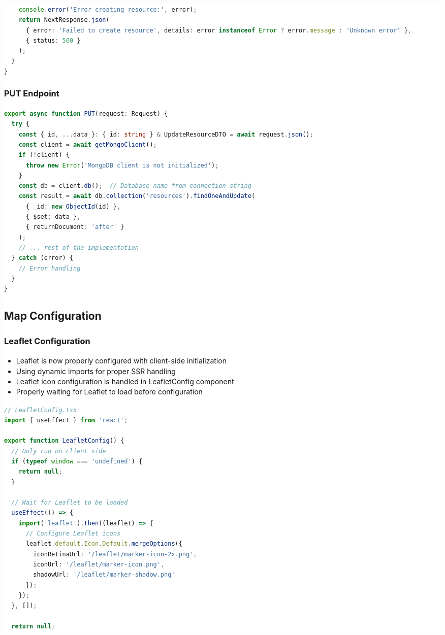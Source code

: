 ```typescript
    console.error('Error creating resource:', error);
    return NextResponse.json(
      { error: 'Failed to create resource', details: error instanceof Error ? error.message : 'Unknown error' },
      { status: 500 }
    );
  }
}
```

### PUT Endpoint
```typescript
export async function PUT(request: Request) {
  try {
    const { id, ...data }: { id: string } & UpdateResourceDTO = await request.json();
    const client = await getMongoClient();
    if (!client) {
      throw new Error('MongoDB client is not initialized');
    }
    const db = client.db();  // Database name from connection string
    const result = await db.collection('resources').findOneAndUpdate(
      { _id: new ObjectId(id) },
      { $set: data },
      { returnDocument: 'after' }
    );
    // ... rest of the implementation
  } catch (error) {
    // Error handling
  }
}
```

## Map Configuration

### Leaflet Configuration
- Leaflet is now properly configured with client-side initialization
- Using dynamic imports for proper SSR handling
- Leaflet icon configuration is handled in LeafletConfig component
- Properly waiting for Leaflet to load before configuration

```typescript
// LeafletConfig.tsx
import { useEffect } from 'react';

export function LeafletConfig() {
  // Only run on client side
  if (typeof window === 'undefined') {
    return null;
  }

  // Wait for Leaflet to be loaded
  useEffect(() => {
    import('leaflet').then((leaflet) => {
      // Configure Leaflet icons
      leaflet.default.Icon.Default.mergeOptions({
        iconRetinaUrl: '/leaflet/marker-icon-2x.png',
        iconUrl: '/leaflet/marker-icon.png',
        shadowUrl: '/leaflet/marker-shadow.png'
      });
    });
  }, []);

  return null;
```